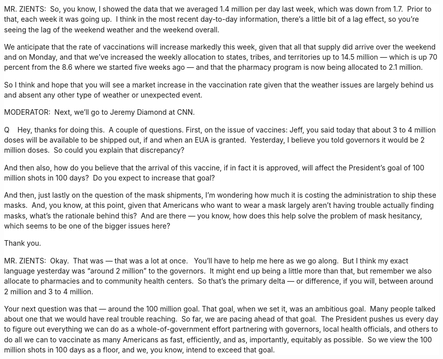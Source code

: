 MR. ZIENTS:  So, you know, I showed the data that we averaged 1.4
million per day last week, which was down from 1.7.  Prior to that, each
week it was going up.  I think in the most recent day-to-day
information, there’s a little bit of a lag effect, so you’re seeing the
lag of the weekend weather and the weekend overall.   
  
We anticipate that the rate of vaccinations will increase markedly this
week, given that all that supply did arrive over the weekend and on
Monday, and that we’ve increased the weekly allocation to states,
tribes, and territories up to 14.5 million — which is up 70 percent from
the 8.6 where we started five weeks ago — and that the pharmacy program
is now being allocated to 2.1 million.   
  
So I think and hope that you will see a market increase in the
vaccination rate given that the weather issues are largely behind us and
absent any other type of weather or unexpected event.  
  
MODERATOR:  Next, we’ll go to Jeremy Diamond at CNN.  
  
Q    Hey, thanks for doing this.  A couple of questions. First, on the
issue of vaccines: Jeff, you said today that about 3 to 4 million doses
will be available to be shipped out, if and when an EUA is granted. 
Yesterday, I believe you told governors it would be 2 million doses.  So
could you explain that discrepancy?   
  
And then also, how do you believe that the arrival of this vaccine, if
in fact it is approved, will affect the President’s goal of 100 million
shots in 100 days?  Do you expect to increase that goal?   
  
And then, just lastly on the question of the mask shipments, I’m
wondering how much it is costing the administration to ship these
masks.  And, you know, at this point, given that Americans who want to
wear a mask largely aren’t having trouble actually finding masks, what’s
the rationale behind this?  And are there — you know, how does this help
solve the problem of mask hesitancy, which seems to be one of the bigger
issues here?   
  
Thank you.  
  
MR. ZIENTS:  Okay.  That was — that was a lot at once.   You’ll have to
help me here as we go along.  But I think my exact language yesterday
was “around 2 million” to the governors.  It might end up being a little
more than that, but remember we also allocate to pharmacies and to
community health centers.  So that’s the primary delta — or difference,
if you will, between around 2 million and 3 to 4 million.  
  
Your next question was that — around the 100 million goal. That goal,
when we set it, was an ambitious goal.  Many people talked about one
that we would have real trouble reaching.  So far, we are pacing ahead
of that goal.  The President pushes us every day to figure out
everything we can do as a whole-of-government effort partnering with
governors, local health officials, and others to do all we can to
vaccinate as many Americans as fast, efficiently, and as, importantly,
equitably as possible.  So we view the 100 million shots in 100 days as
a floor, and we, you know, intend to exceed that goal.  
  
